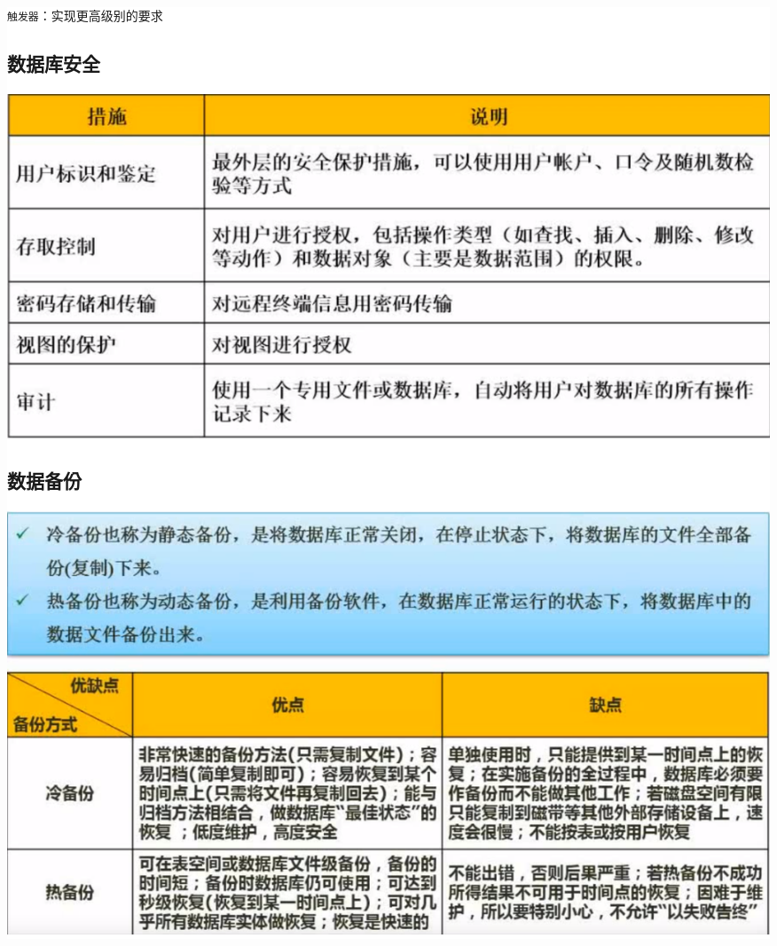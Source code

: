 `触发器`：实现更高级别的要求

## 数据库安全

![数据库安全](RJSJS/markdown-img-paste-20190908160343759.png)

## 数据备份
![数据备份](RJSJS/markdown-img-paste-20190908161259579.png)
